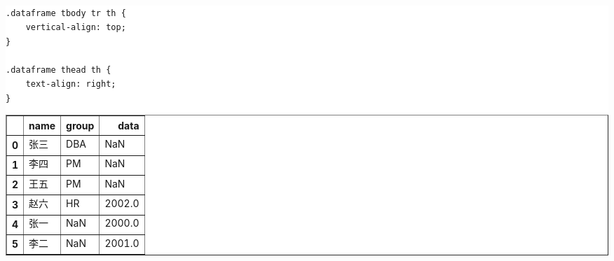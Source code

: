     .dataframe tbody tr th {
        vertical-align: top;
    }

    .dataframe thead th {
        text-align: right;
    }
</style>
<table border="1" class="dataframe">
  <thead>
    <tr style="text-align: right;">
      <th></th>
      <th>name</th>
      <th>group</th>
      <th>data</th>
    </tr>
  </thead>
  <tbody>
    <tr>
      <th>0</th>
      <td>张三</td>
      <td>DBA</td>
      <td>NaN</td>
    </tr>
    <tr>
      <th>1</th>
      <td>李四</td>
      <td>PM</td>
      <td>NaN</td>
    </tr>
    <tr>
      <th>2</th>
      <td>王五</td>
      <td>PM</td>
      <td>NaN</td>
    </tr>
    <tr>
      <th>3</th>
      <td>赵六</td>
      <td>HR</td>
      <td>2002.0</td>
    </tr>
    <tr>
      <th>4</th>
      <td>张一</td>
      <td>NaN</td>
      <td>2000.0</td>
    </tr>
    <tr>
      <th>5</th>
      <td>李二</td>
      <td>NaN</td>
      <td>2001.0</td>
    </tr>
  </tbody>
</table>
</div>
